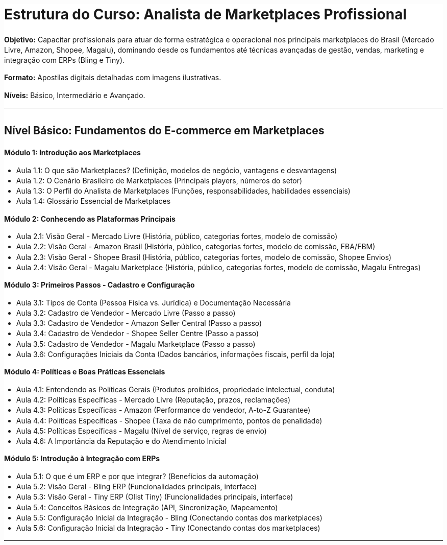 # Estrutura do Curso: Analista de Marketplaces Profissional

**Objetivo:** Capacitar profissionais para atuar de forma estratégica e operacional nos principais marketplaces do Brasil (Mercado Livre, Amazon, Shopee, Magalu), dominando desde os fundamentos até técnicas avançadas de gestão, vendas, marketing e integração com ERPs (Bling e Tiny).

**Formato:** Apostilas digitais detalhadas com imagens ilustrativas.

**Níveis:** Básico, Intermediário e Avançado.

---

## Nível Básico: Fundamentos do E-commerce em Marketplaces

**Módulo 1: Introdução aos Marketplaces**
*   Aula 1.1: O que são Marketplaces? (Definição, modelos de negócio, vantagens e desvantagens)
*   Aula 1.2: O Cenário Brasileiro de Marketplaces (Principais players, números do setor)
*   Aula 1.3: O Perfil do Analista de Marketplaces (Funções, responsabilidades, habilidades essenciais)
*   Aula 1.4: Glossário Essencial de Marketplaces

**Módulo 2: Conhecendo as Plataformas Principais**
*   Aula 2.1: Visão Geral - Mercado Livre (História, público, categorias fortes, modelo de comissão)
*   Aula 2.2: Visão Geral - Amazon Brasil (História, público, categorias fortes, modelo de comissão, FBA/FBM)
*   Aula 2.3: Visão Geral - Shopee Brasil (História, público, categorias fortes, modelo de comissão, Shopee Envios)
*   Aula 2.4: Visão Geral - Magalu Marketplace (História, público, categorias fortes, modelo de comissão, Magalu Entregas)

**Módulo 3: Primeiros Passos - Cadastro e Configuração**
*   Aula 3.1: Tipos de Conta (Pessoa Física vs. Jurídica) e Documentação Necessária
*   Aula 3.2: Cadastro de Vendedor - Mercado Livre (Passo a passo)
*   Aula 3.3: Cadastro de Vendedor - Amazon Seller Central (Passo a passo)
*   Aula 3.4: Cadastro de Vendedor - Shopee Seller Centre (Passo a passo)
*   Aula 3.5: Cadastro de Vendedor - Magalu Marketplace (Passo a passo)
*   Aula 3.6: Configurações Iniciais da Conta (Dados bancários, informações fiscais, perfil da loja)

**Módulo 4: Políticas e Boas Práticas Essenciais**
*   Aula 4.1: Entendendo as Políticas Gerais (Produtos proibidos, propriedade intelectual, conduta)
*   Aula 4.2: Políticas Específicas - Mercado Livre (Reputação, prazos, reclamações)
*   Aula 4.3: Políticas Específicas - Amazon (Performance do vendedor, A-to-Z Guarantee)
*   Aula 4.4: Políticas Específicas - Shopee (Taxa de não cumprimento, pontos de penalidade)
*   Aula 4.5: Políticas Específicas - Magalu (Nível de serviço, regras de envio)
*   Aula 4.6: A Importância da Reputação e do Atendimento Inicial

**Módulo 5: Introdução à Integração com ERPs**
*   Aula 5.1: O que é um ERP e por que integrar? (Benefícios da automação)
*   Aula 5.2: Visão Geral - Bling ERP (Funcionalidades principais, interface)
*   Aula 5.3: Visão Geral - Tiny ERP (Olist Tiny) (Funcionalidades principais, interface)
*   Aula 5.4: Conceitos Básicos de Integração (API, Sincronização, Mapeamento)
*   Aula 5.5: Configuração Inicial da Integração - Bling (Conectando contas dos marketplaces)
*   Aula 5.6: Configuração Inicial da Integração - Tiny (Conectando contas dos marketplaces)

---